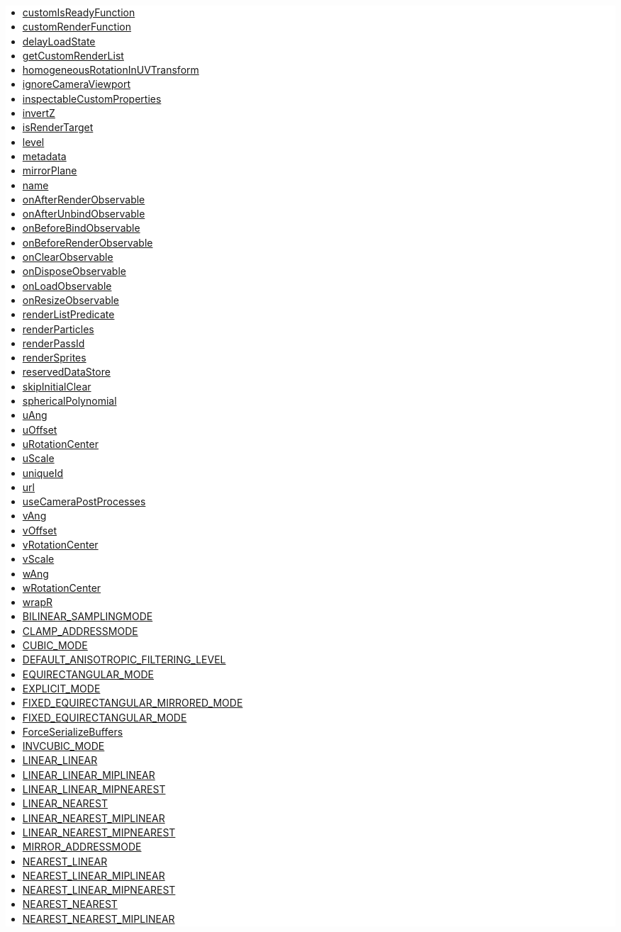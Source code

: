 - [customIsReadyFunction](MirrorTexture.md#customisreadyfunction)
- [customRenderFunction](MirrorTexture.md#customrenderfunction)
- [delayLoadState](MirrorTexture.md#delayloadstate)
- [getCustomRenderList](MirrorTexture.md#getcustomrenderlist)
- [homogeneousRotationInUVTransform](MirrorTexture.md#homogeneousrotationinuvtransform)
- [ignoreCameraViewport](MirrorTexture.md#ignorecameraviewport)
- [inspectableCustomProperties](MirrorTexture.md#inspectablecustomproperties)
- [invertZ](MirrorTexture.md#invertz)
- [isRenderTarget](MirrorTexture.md#isrendertarget)
- [level](MirrorTexture.md#level)
- [metadata](MirrorTexture.md#metadata)
- [mirrorPlane](MirrorTexture.md#mirrorplane)
- [name](MirrorTexture.md#name)
- [onAfterRenderObservable](MirrorTexture.md#onafterrenderobservable)
- [onAfterUnbindObservable](MirrorTexture.md#onafterunbindobservable)
- [onBeforeBindObservable](MirrorTexture.md#onbeforebindobservable)
- [onBeforeRenderObservable](MirrorTexture.md#onbeforerenderobservable)
- [onClearObservable](MirrorTexture.md#onclearobservable)
- [onDisposeObservable](MirrorTexture.md#ondisposeobservable)
- [onLoadObservable](MirrorTexture.md#onloadobservable)
- [onResizeObservable](MirrorTexture.md#onresizeobservable)
- [renderListPredicate](MirrorTexture.md#renderlistpredicate)
- [renderParticles](MirrorTexture.md#renderparticles)
- [renderPassId](MirrorTexture.md#renderpassid)
- [renderSprites](MirrorTexture.md#rendersprites)
- [reservedDataStore](MirrorTexture.md#reserveddatastore)
- [skipInitialClear](MirrorTexture.md#skipinitialclear)
- [sphericalPolynomial](MirrorTexture.md#sphericalpolynomial)
- [uAng](MirrorTexture.md#uang)
- [uOffset](MirrorTexture.md#uoffset)
- [uRotationCenter](MirrorTexture.md#urotationcenter)
- [uScale](MirrorTexture.md#uscale)
- [uniqueId](MirrorTexture.md#uniqueid)
- [url](MirrorTexture.md#url)
- [useCameraPostProcesses](MirrorTexture.md#usecamerapostprocesses)
- [vAng](MirrorTexture.md#vang)
- [vOffset](MirrorTexture.md#voffset)
- [vRotationCenter](MirrorTexture.md#vrotationcenter)
- [vScale](MirrorTexture.md#vscale)
- [wAng](MirrorTexture.md#wang)
- [wRotationCenter](MirrorTexture.md#wrotationcenter)
- [wrapR](MirrorTexture.md#wrapr)
- [BILINEAR\_SAMPLINGMODE](MirrorTexture.md#bilinear_samplingmode)
- [CLAMP\_ADDRESSMODE](MirrorTexture.md#clamp_addressmode)
- [CUBIC\_MODE](MirrorTexture.md#cubic_mode)
- [DEFAULT\_ANISOTROPIC\_FILTERING\_LEVEL](MirrorTexture.md#default_anisotropic_filtering_level)
- [EQUIRECTANGULAR\_MODE](MirrorTexture.md#equirectangular_mode)
- [EXPLICIT\_MODE](MirrorTexture.md#explicit_mode)
- [FIXED\_EQUIRECTANGULAR\_MIRRORED\_MODE](MirrorTexture.md#fixed_equirectangular_mirrored_mode)
- [FIXED\_EQUIRECTANGULAR\_MODE](MirrorTexture.md#fixed_equirectangular_mode)
- [ForceSerializeBuffers](MirrorTexture.md#forceserializebuffers)
- [INVCUBIC\_MODE](MirrorTexture.md#invcubic_mode)
- [LINEAR\_LINEAR](MirrorTexture.md#linear_linear)
- [LINEAR\_LINEAR\_MIPLINEAR](MirrorTexture.md#linear_linear_miplinear)
- [LINEAR\_LINEAR\_MIPNEAREST](MirrorTexture.md#linear_linear_mipnearest)
- [LINEAR\_NEAREST](MirrorTexture.md#linear_nearest)
- [LINEAR\_NEAREST\_MIPLINEAR](MirrorTexture.md#linear_nearest_miplinear)
- [LINEAR\_NEAREST\_MIPNEAREST](MirrorTexture.md#linear_nearest_mipnearest)
- [MIRROR\_ADDRESSMODE](MirrorTexture.md#mirror_addressmode)
- [NEAREST\_LINEAR](MirrorTexture.md#nearest_linear)
- [NEAREST\_LINEAR\_MIPLINEAR](MirrorTexture.md#nearest_linear_miplinear)
- [NEAREST\_LINEAR\_MIPNEAREST](MirrorTexture.md#nearest_linear_mipnearest)
- [NEAREST\_NEAREST](MirrorTexture.md#nearest_nearest)
- [NEAREST\_NEAREST\_MIPLINEAR](MirrorTexture.md#nearest_nearest_miplinear)
